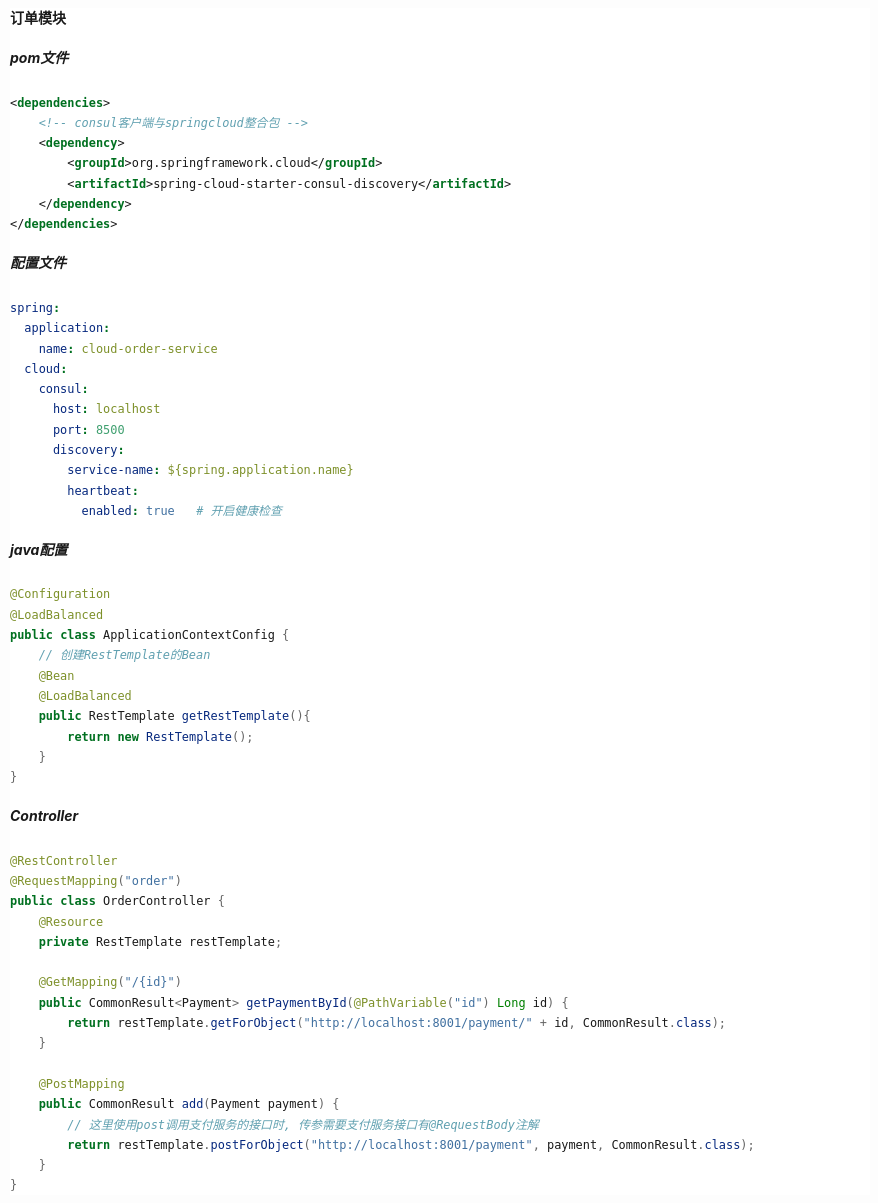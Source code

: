 #### 订单模块

##### pom文件

```xml
<dependencies>
    <!-- consul客户端与springcloud整合包 -->
    <dependency>
        <groupId>org.springframework.cloud</groupId>
        <artifactId>spring-cloud-starter-consul-discovery</artifactId>
    </dependency>
</dependencies>
```

##### 配置文件

```yml
spring:
  application:
    name: cloud-order-service
  cloud:
    consul:
      host: localhost
      port: 8500
      discovery:
        service-name: ${spring.application.name}
        heartbeat:
          enabled: true   # 开启健康检查
```

##### java配置

```java
@Configuration
@LoadBalanced
public class ApplicationContextConfig {
    // 创建RestTemplate的Bean
    @Bean
    @LoadBalanced
    public RestTemplate getRestTemplate(){
        return new RestTemplate();
    }
}
```

##### Controller

```java
@RestController
@RequestMapping("order")
public class OrderController {
    @Resource
    private RestTemplate restTemplate;

    @GetMapping("/{id}")
    public CommonResult<Payment> getPaymentById(@PathVariable("id") Long id) {
        return restTemplate.getForObject("http://localhost:8001/payment/" + id, CommonResult.class);
    }

    @PostMapping
    public CommonResult add(Payment payment) {
        // 这里使用post调用支付服务的接口时, 传参需要支付服务接口有@RequestBody注解
        return restTemplate.postForObject("http://localhost:8001/payment", payment, CommonResult.class);
    }
}
```